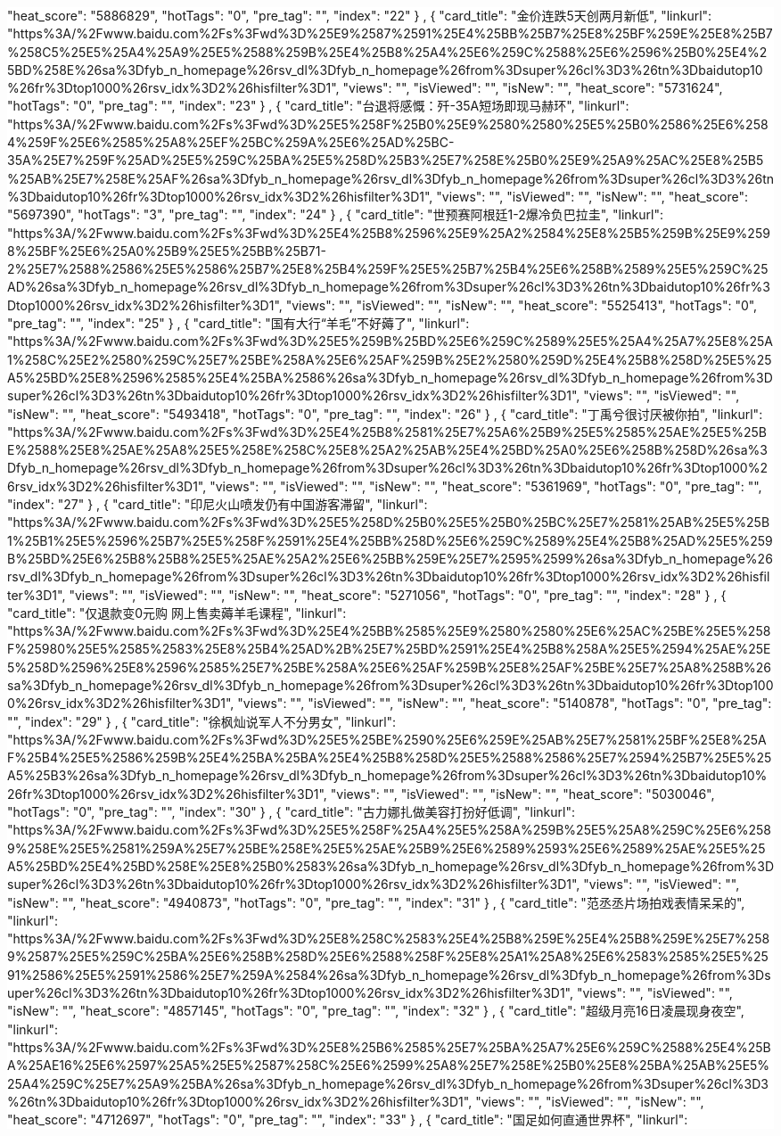 "heat_score": "5886829", "hotTags": "0", "pre_tag": "", "index": "22" } , { "card_title": "金价连跌5天创两月新低", "linkurl": "https%3A/%2Fwww.baidu.com%2Fs%3Fwd%3D%25E9%2587%2591%25E4%25BB%25B7%25E8%25BF%259E%25E8%25B7%258C5%25E5%25A4%25A9%25E5%2588%259B%25E4%25B8%25A4%25E6%259C%2588%25E6%2596%25B0%25E4%25BD%258E%26sa%3Dfyb_n_homepage%26rsv_dl%3Dfyb_n_homepage%26from%3Dsuper%26cl%3D3%26tn%3Dbaidutop10%26fr%3Dtop1000%26rsv_idx%3D2%26hisfilter%3D1", "views": "", "isViewed": "", "isNew": "", "heat_score": "5731624", "hotTags": "0", "pre_tag": "", "index": "23" } , { "card_title": "台退将感慨：歼-35A短场即现马赫环", "linkurl": "https%3A/%2Fwww.baidu.com%2Fs%3Fwd%3D%25E5%258F%25B0%25E9%2580%2580%25E5%25B0%2586%25E6%2584%259F%25E6%2585%25A8%25EF%25BC%259A%25E6%25AD%25BC-35A%25E7%259F%25AD%25E5%259C%25BA%25E5%258D%25B3%25E7%258E%25B0%25E9%25A9%25AC%25E8%25B5%25AB%25E7%258E%25AF%26sa%3Dfyb_n_homepage%26rsv_dl%3Dfyb_n_homepage%26from%3Dsuper%26cl%3D3%26tn%3Dbaidutop10%26fr%3Dtop1000%26rsv_idx%3D2%26hisfilter%3D1", "views": "", "isViewed": "", "isNew": "", "heat_score": "5697390", "hotTags": "3", "pre_tag": "", "index": "24" } , { "card_title": "世预赛阿根廷1-2爆冷负巴拉圭", "linkurl": "https%3A/%2Fwww.baidu.com%2Fs%3Fwd%3D%25E4%25B8%2596%25E9%25A2%2584%25E8%25B5%259B%25E9%2598%25BF%25E6%25A0%25B9%25E5%25BB%25B71-2%25E7%2588%2586%25E5%2586%25B7%25E8%25B4%259F%25E5%25B7%25B4%25E6%258B%2589%25E5%259C%25AD%26sa%3Dfyb_n_homepage%26rsv_dl%3Dfyb_n_homepage%26from%3Dsuper%26cl%3D3%26tn%3Dbaidutop10%26fr%3Dtop1000%26rsv_idx%3D2%26hisfilter%3D1", "views": "", "isViewed": "", "isNew": "", "heat_score": "5525413", "hotTags": "0", "pre_tag": "", "index": "25" } , { "card_title": "国有大行“羊毛”不好薅了", "linkurl": "https%3A/%2Fwww.baidu.com%2Fs%3Fwd%3D%25E5%259B%25BD%25E6%259C%2589%25E5%25A4%25A7%25E8%25A1%258C%25E2%2580%259C%25E7%25BE%258A%25E6%25AF%259B%25E2%2580%259D%25E4%25B8%258D%25E5%25A5%25BD%25E8%2596%2585%25E4%25BA%2586%26sa%3Dfyb_n_homepage%26rsv_dl%3Dfyb_n_homepage%26from%3Dsuper%26cl%3D3%26tn%3Dbaidutop10%26fr%3Dtop1000%26rsv_idx%3D2%26hisfilter%3D1", "views": "", "isViewed": "", "isNew": "", "heat_score": "5493418", "hotTags": "0", "pre_tag": "", "index": "26" } , { "card_title": "丁禹兮很讨厌被你拍", "linkurl": "https%3A/%2Fwww.baidu.com%2Fs%3Fwd%3D%25E4%25B8%2581%25E7%25A6%25B9%25E5%2585%25AE%25E5%25BE%2588%25E8%25AE%25A8%25E5%258E%258C%25E8%25A2%25AB%25E4%25BD%25A0%25E6%258B%258D%26sa%3Dfyb_n_homepage%26rsv_dl%3Dfyb_n_homepage%26from%3Dsuper%26cl%3D3%26tn%3Dbaidutop10%26fr%3Dtop1000%26rsv_idx%3D2%26hisfilter%3D1", "views": "", "isViewed": "", "isNew": "", "heat_score": "5361969", "hotTags": "0", "pre_tag": "", "index": "27" } , { "card_title": "印尼火山喷发仍有中国游客滞留", "linkurl": "https%3A/%2Fwww.baidu.com%2Fs%3Fwd%3D%25E5%258D%25B0%25E5%25B0%25BC%25E7%2581%25AB%25E5%25B1%25B1%25E5%2596%25B7%25E5%258F%2591%25E4%25BB%258D%25E6%259C%2589%25E4%25B8%25AD%25E5%259B%25BD%25E6%25B8%25B8%25E5%25AE%25A2%25E6%25BB%259E%25E7%2595%2599%26sa%3Dfyb_n_homepage%26rsv_dl%3Dfyb_n_homepage%26from%3Dsuper%26cl%3D3%26tn%3Dbaidutop10%26fr%3Dtop1000%26rsv_idx%3D2%26hisfilter%3D1", "views": "", "isViewed": "", "isNew": "", "heat_score": "5271056", "hotTags": "0", "pre_tag": "", "index": "28" } , { "card_title": "仅退款变0元购 网上售卖薅羊毛课程", "linkurl": "https%3A/%2Fwww.baidu.com%2Fs%3Fwd%3D%25E4%25BB%2585%25E9%2580%2580%25E6%25AC%25BE%25E5%258F%25980%25E5%2585%2583%25E8%25B4%25AD%2B%25E7%25BD%2591%25E4%25B8%258A%25E5%2594%25AE%25E5%258D%2596%25E8%2596%2585%25E7%25BE%258A%25E6%25AF%259B%25E8%25AF%25BE%25E7%25A8%258B%26sa%3Dfyb_n_homepage%26rsv_dl%3Dfyb_n_homepage%26from%3Dsuper%26cl%3D3%26tn%3Dbaidutop10%26fr%3Dtop1000%26rsv_idx%3D2%26hisfilter%3D1", "views": "", "isViewed": "", "isNew": "", "heat_score": "5140878", "hotTags": "0", "pre_tag": "", "index": "29" } , { "card_title": "徐枫灿说军人不分男女", "linkurl": "https%3A/%2Fwww.baidu.com%2Fs%3Fwd%3D%25E5%25BE%2590%25E6%259E%25AB%25E7%2581%25BF%25E8%25AF%25B4%25E5%2586%259B%25E4%25BA%25BA%25E4%25B8%258D%25E5%2588%2586%25E7%2594%25B7%25E5%25A5%25B3%26sa%3Dfyb_n_homepage%26rsv_dl%3Dfyb_n_homepage%26from%3Dsuper%26cl%3D3%26tn%3Dbaidutop10%26fr%3Dtop1000%26rsv_idx%3D2%26hisfilter%3D1", "views": "", "isViewed": "", "isNew": "", "heat_score": "5030046", "hotTags": "0", "pre_tag": "", "index": "30" } , { "card_title": "古力娜扎做美容打扮好低调", "linkurl": "https%3A/%2Fwww.baidu.com%2Fs%3Fwd%3D%25E5%258F%25A4%25E5%258A%259B%25E5%25A8%259C%25E6%2589%258E%25E5%2581%259A%25E7%25BE%258E%25E5%25AE%25B9%25E6%2589%2593%25E6%2589%25AE%25E5%25A5%25BD%25E4%25BD%258E%25E8%25B0%2583%26sa%3Dfyb_n_homepage%26rsv_dl%3Dfyb_n_homepage%26from%3Dsuper%26cl%3D3%26tn%3Dbaidutop10%26fr%3Dtop1000%26rsv_idx%3D2%26hisfilter%3D1", "views": "", "isViewed": "", "isNew": "", "heat_score": "4940873", "hotTags": "0", "pre_tag": "", "index": "31" } , { "card_title": "范丞丞片场拍戏表情呆呆的", "linkurl": "https%3A/%2Fwww.baidu.com%2Fs%3Fwd%3D%25E8%258C%2583%25E4%25B8%259E%25E4%25B8%259E%25E7%2589%2587%25E5%259C%25BA%25E6%258B%258D%25E6%2588%258F%25E8%25A1%25A8%25E6%2583%2585%25E5%2591%2586%25E5%2591%2586%25E7%259A%2584%26sa%3Dfyb_n_homepage%26rsv_dl%3Dfyb_n_homepage%26from%3Dsuper%26cl%3D3%26tn%3Dbaidutop10%26fr%3Dtop1000%26rsv_idx%3D2%26hisfilter%3D1", "views": "", "isViewed": "", "isNew": "", "heat_score": "4857145", "hotTags": "0", "pre_tag": "", "index": "32" } , { "card_title": "超级月亮16日凌晨现身夜空", "linkurl": "https%3A/%2Fwww.baidu.com%2Fs%3Fwd%3D%25E8%25B6%2585%25E7%25BA%25A7%25E6%259C%2588%25E4%25BA%25AE16%25E6%2597%25A5%25E5%2587%258C%25E6%2599%25A8%25E7%258E%25B0%25E8%25BA%25AB%25E5%25A4%259C%25E7%25A9%25BA%26sa%3Dfyb_n_homepage%26rsv_dl%3Dfyb_n_homepage%26from%3Dsuper%26cl%3D3%26tn%3Dbaidutop10%26fr%3Dtop1000%26rsv_idx%3D2%26hisfilter%3D1", "views": "", "isViewed": "", "isNew": "", "heat_score": "4712697", "hotTags": "0", "pre_tag": "", "index": "33" } , { "card_title": "国足如何直通世界杯", "linkurl":